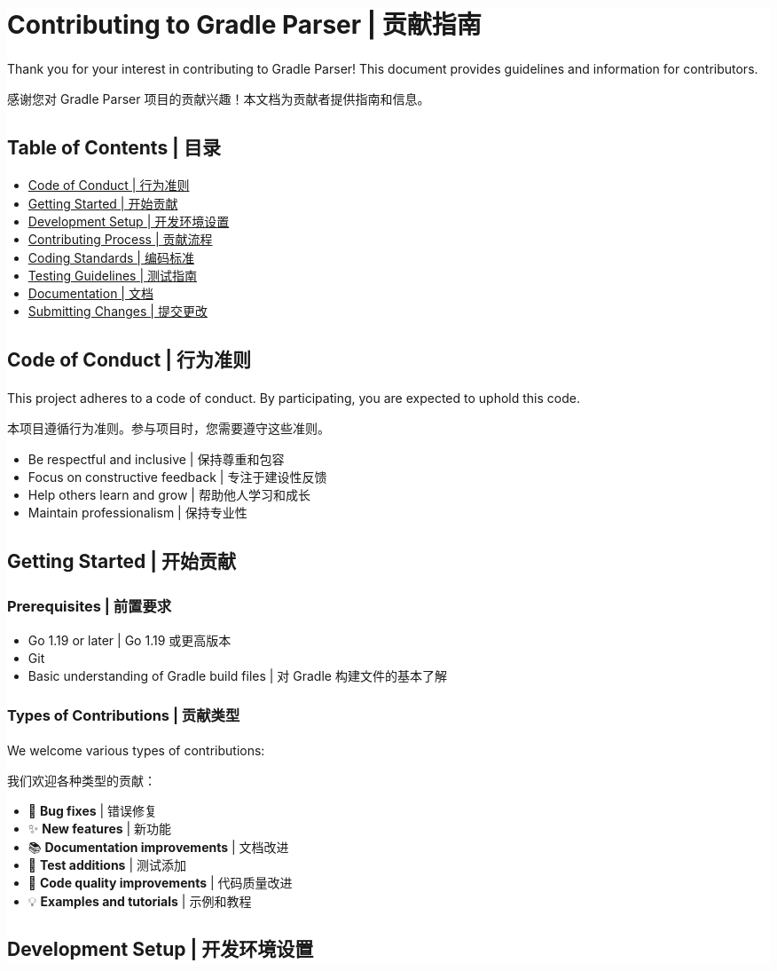 # Contributing to Gradle Parser | 贡献指南

Thank you for your interest in contributing to Gradle Parser! This document provides guidelines and information for contributors.

感谢您对 Gradle Parser 项目的贡献兴趣！本文档为贡献者提供指南和信息。

## Table of Contents | 目录

- [Code of Conduct | 行为准则](#code-of-conduct--行为准则)
- [Getting Started | 开始贡献](#getting-started--开始贡献)
- [Development Setup | 开发环境设置](#development-setup--开发环境设置)
- [Contributing Process | 贡献流程](#contributing-process--贡献流程)
- [Coding Standards | 编码标准](#coding-standards--编码标准)
- [Testing Guidelines | 测试指南](#testing-guidelines--测试指南)
- [Documentation | 文档](#documentation--文档)
- [Submitting Changes | 提交更改](#submitting-changes--提交更改)

## Code of Conduct | 行为准则

This project adheres to a code of conduct. By participating, you are expected to uphold this code.

本项目遵循行为准则。参与项目时，您需要遵守这些准则。

- Be respectful and inclusive | 保持尊重和包容
- Focus on constructive feedback | 专注于建设性反馈
- Help others learn and grow | 帮助他人学习和成长
- Maintain professionalism | 保持专业性

## Getting Started | 开始贡献

### Prerequisites | 前置要求

- Go 1.19 or later | Go 1.19 或更高版本
- Git
- Basic understanding of Gradle build files | 对 Gradle 构建文件的基本了解

### Types of Contributions | 贡献类型

We welcome various types of contributions:

我们欢迎各种类型的贡献：

- 🐛 **Bug fixes** | 错误修复
- ✨ **New features** | 新功能
- 📚 **Documentation improvements** | 文档改进
- 🧪 **Test additions** | 测试添加
- 🎨 **Code quality improvements** | 代码质量改进
- 💡 **Examples and tutorials** | 示例和教程

## Development Setup | 开发环境设置
